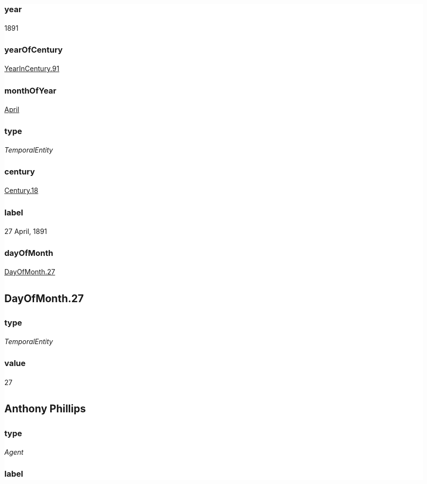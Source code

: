 ### year


1891

### yearOfCentury


[YearInCentury.91](#YearInCentury.91)

### monthOfYear


[April](#April)

### type


*TemporalEntity*

### century


[Century.18](#Century.18)

### label


27 April, 1891

### dayOfMonth


[DayOfMonth.27](#DayOfMonth.27)

## DayOfMonth.27

### type


*TemporalEntity*

### value


27

## Anthony Phillips

### type


*Agent*

### label
